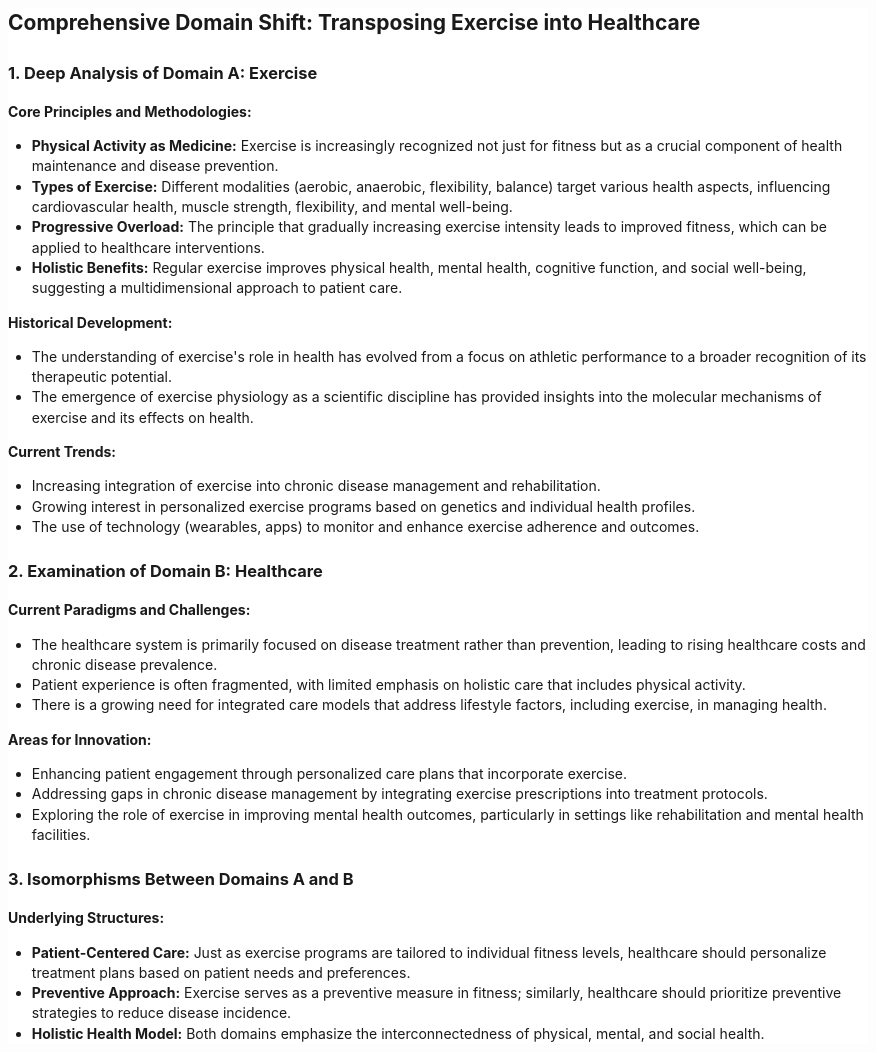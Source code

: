 ## Comprehensive Domain Shift: Transposing Exercise into Healthcare

### 1. Deep Analysis of Domain A: Exercise

**Core Principles and Methodologies:**
- **Physical Activity as Medicine:** Exercise is increasingly recognized not just for fitness but as a crucial component of health maintenance and disease prevention.
- **Types of Exercise:** Different modalities (aerobic, anaerobic, flexibility, balance) target various health aspects, influencing cardiovascular health, muscle strength, flexibility, and mental well-being.
- **Progressive Overload:** The principle that gradually increasing exercise intensity leads to improved fitness, which can be applied to healthcare interventions.
- **Holistic Benefits:** Regular exercise improves physical health, mental health, cognitive function, and social well-being, suggesting a multidimensional approach to patient care.

**Historical Development:**
- The understanding of exercise's role in health has evolved from a focus on athletic performance to a broader recognition of its therapeutic potential.
- The emergence of exercise physiology as a scientific discipline has provided insights into the molecular mechanisms of exercise and its effects on health.

**Current Trends:**
- Increasing integration of exercise into chronic disease management and rehabilitation.
- Growing interest in personalized exercise programs based on genetics and individual health profiles.
- The use of technology (wearables, apps) to monitor and enhance exercise adherence and outcomes.

### 2. Examination of Domain B: Healthcare

**Current Paradigms and Challenges:**
- The healthcare system is primarily focused on disease treatment rather than prevention, leading to rising healthcare costs and chronic disease prevalence.
- Patient experience is often fragmented, with limited emphasis on holistic care that includes physical activity.
- There is a growing need for integrated care models that address lifestyle factors, including exercise, in managing health.

**Areas for Innovation:**
- Enhancing patient engagement through personalized care plans that incorporate exercise.
- Addressing gaps in chronic disease management by integrating exercise prescriptions into treatment protocols.
- Exploring the role of exercise in improving mental health outcomes, particularly in settings like rehabilitation and mental health facilities.

### 3. Isomorphisms Between Domains A and B

**Underlying Structures:**
- **Patient-Centered Care:** Just as exercise programs are tailored to individual fitness levels, healthcare should personalize treatment plans based on patient needs and preferences.
- **Preventive Approach:** Exercise serves as a preventive measure in fitness; similarly, healthcare should prioritize preventive strategies to reduce disease incidence.
- **Holistic Health Model:** Both domains emphasize the interconnectedness of physical, mental, and social health.
